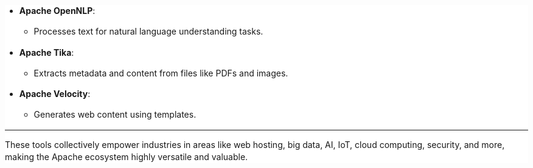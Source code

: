 - **Apache OpenNLP**:
  - Processes text for natural language understanding tasks.

- **Apache Tika**:
  - Extracts metadata and content from files like PDFs and images.

- **Apache Velocity**:
  - Generates web content using templates.

---

These tools collectively empower industries in areas like web hosting, big data, AI, IoT, cloud computing, security, and more, making the Apache ecosystem highly versatile and valuable.